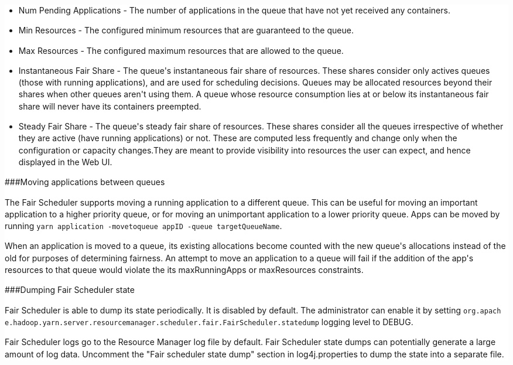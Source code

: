* Num Pending Applications - The number of applications in the queue that have not yet received any containers.

* Min Resources - The configured minimum resources that are guaranteed to the queue.

* Max Resources - The configured maximum resources that are allowed to the queue.

* Instantaneous Fair Share - The queue's instantaneous fair share of resources. These shares consider only actives queues (those with running applications), and are used for scheduling decisions. Queues may be allocated resources beyond their shares when other queues aren't using them. A queue whose resource consumption lies at or below its instantaneous fair share will never have its containers preempted.

* Steady Fair Share - The queue's steady fair share of resources. These shares consider all the queues irrespective of whether they are active (have running applications) or not. These are computed less frequently and change only when the configuration or capacity changes.They are meant to provide visibility into resources the user can expect, and hence displayed in the Web UI.

###Moving applications between queues

The Fair Scheduler supports moving a running application to a different queue. This can be useful for moving an important application to a higher priority queue, or for moving an unimportant application to a lower priority queue. Apps can be moved by running `yarn application -movetoqueue appID -queue targetQueueName`.

When an application is moved to a queue, its existing allocations become counted with the new queue's allocations instead of the old for purposes of determining fairness. An attempt to move an application to a queue will fail if the addition of the app's resources to that queue would violate the its maxRunningApps or maxResources constraints.

###Dumping Fair Scheduler state

Fair Scheduler is able to dump its state periodically. It is disabled by default. The administrator can enable it by setting `org.apache.hadoop.yarn.server.resourcemanager.scheduler.fair.FairScheduler.statedump` logging level to DEBUG.

Fair Scheduler logs go to the Resource Manager log file by default. Fair Scheduler state dumps can potentially generate a large amount of log data. Uncomment the "Fair scheduler state dump" section in log4j.properties to dump the state into a separate file.
